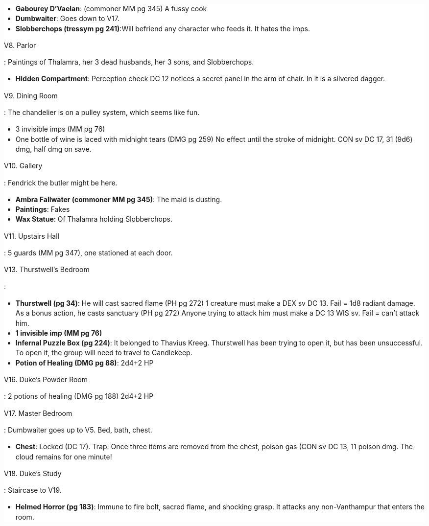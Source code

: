 - **Gabourey D’Vaelan**: (commoner MM pg 345) A fussy cook
- **Dumbwaiter**: Goes down to V17.
- **Slobberchops (tressym pg 241)**:Will befriend any character who feeds it. It hates the imps.

V8. Parlor

: Paintings of Thalamra, her 3 dead husbands, her 3 sons, and Slobberchops.

- **Hidden Compartment**: Perception check DC 12 notices a secret panel in the arm of chair. In it is a silvered dagger.

V9. Dining Room

: The chandelier is on a pulley system, which seems like fun.

- 3 invisible imps (MM pg 76)
- One bottle of wine is laced with midnight tears (DMG pg 259) No effect until the stroke of midnight. CON sv DC 17, 31 (9d6) dmg, half dmg on save.

V10. Gallery

: Fendrick the butler might be here.

- **Ambra Fallwater (commoner MM pg 345)**: The maid is dusting.
- **Paintings**: Fakes
- **Wax Statue**: Of Thalamra holding Slobberchops.

V11. Upstairs Hall

: 5 guards (MM pg 347), one stationed at each door.

V13. Thurstwell’s Bedroom

:

- **Thurstwell (pg 34)**: He will cast sacred flame (PH pg 272) 1 creature must make a DEX sv DC 13. Fail = 1d8 radiant damage. As a bonus action, he casts sanctuary (PH pg 272) Anyone trying to attack him must make a DC 13 WIS sv. Fail = can’t attack him.
- **1 invisible imp (MM pg 76)**
- **Infernal Puzzle Box (pg 224)**: It belonged to Thavius Kreeg. Thurstwell has been trying to open it, but has been unsuccessful. To open it, the group will need to travel to Candlekeep.
- **Potion of Healing (DMG pg 88)**: 2d4+2 HP

V16. Duke’s Powder Room

: 2 potions of healing (DMG pg 188) 2d4+2 HP

V17. Master Bedroom

: Dumbwaiter goes up to V5. Bed, bath, chest.

- **Chest**: Locked (DC 17). Trap: Once three items are removed from the chest, poison gas (CON sv DC 13, 11 poison dmg. The cloud remains for one minute!

V18. Duke’s Study

: Staircase to V19.

- **Helmed Horror (pg 183)**: Immune to fire bolt, sacred flame, and shocking grasp. It attacks any non-Vanthampur that enters the room.
